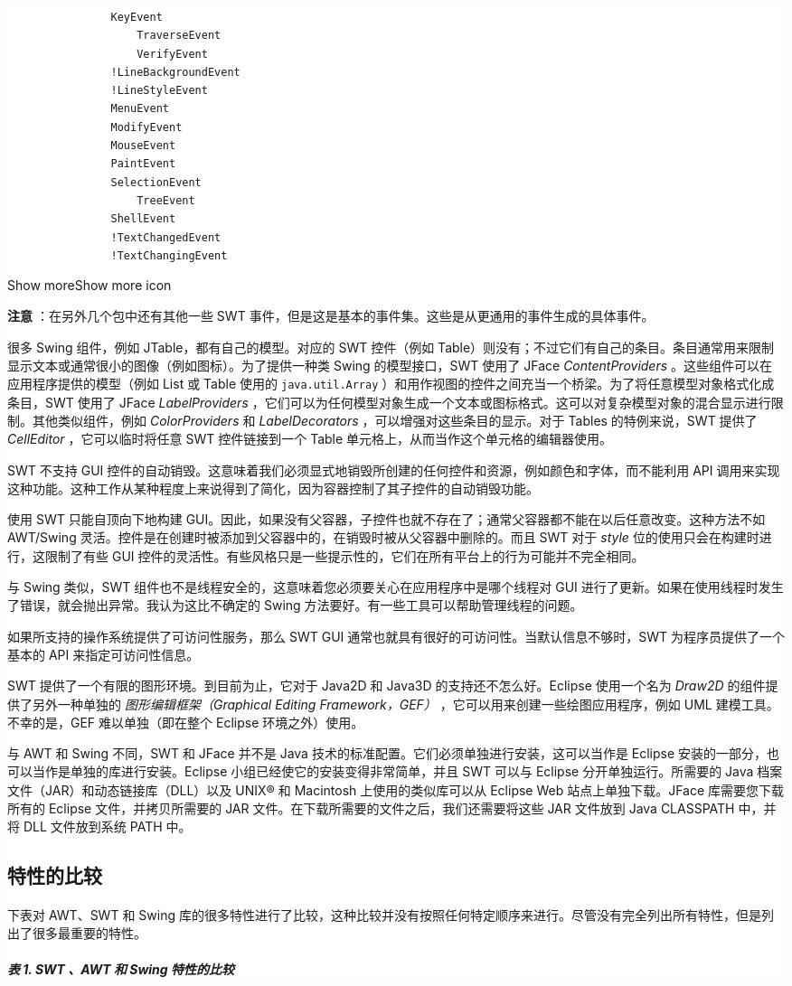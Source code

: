 ```
                KeyEvent
                    TraverseEvent
                    VerifyEvent
                !LineBackgroundEvent
                !LineStyleEvent
                MenuEvent
                ModifyEvent
                MouseEvent
                PaintEvent
                SelectionEvent
                    TreeEvent
                ShellEvent
                !TextChangedEvent
                !TextChangingEvent

```

Show moreShow more icon

**注意** ：在另外几个包中还有其他一些 SWT 事件，但是这是基本的事件集。这些是从更通用的事件生成的具体事件。

很多 Swing 组件，例如 JTable，都有自己的模型。对应的 SWT 控件（例如 Table）则没有；不过它们有自己的条目。条目通常用来限制显示文本或通常很小的图像（例如图标）。为了提供一种类 Swing 的模型接口，SWT 使用了 JFace _ContentProviders_ 。这些组件可以在应用程序提供的模型（例如 List 或 Table 使用的 `java.util.Array` ）和用作视图的控件之间充当一个桥梁。为了将任意模型对象格式化成条目，SWT 使用了 JFace _LabelProviders_ ，它们可以为任何模型对象生成一个文本或图标格式。这可以对复杂模型对象的混合显示进行限制。其他类似组件，例如 _ColorProviders_ 和 _LabelDecorators_ ，可以增强对这些条目的显示。对于 Tables 的特例来说，SWT 提供了 _CellEditor_ ，它可以临时将任意 SWT 控件链接到一个 Table 单元格上，从而当作这个单元格的编辑器使用。

SWT 不支持 GUI 控件的自动销毁。这意味着我们必须显式地销毁所创建的任何控件和资源，例如颜色和字体，而不能利用 API 调用来实现这种功能。这种工作从某种程度上来说得到了简化，因为容器控制了其子控件的自动销毁功能。

使用 SWT 只能自顶向下地构建 GUI。因此，如果没有父容器，子控件也就不存在了；通常父容器都不能在以后任意改变。这种方法不如 AWT/Swing 灵活。控件是在创建时被添加到父容器中的，在销毁时被从父容器中删除的。而且 SWT 对于 _style_ 位的使用只会在构建时进行，这限制了有些 GUI 控件的灵活性。有些风格只是一些提示性的，它们在所有平台上的行为可能并不完全相同。

与 Swing 类似，SWT 组件也不是线程安全的，这意味着您必须要关心在应用程序中是哪个线程对 GUI 进行了更新。如果在使用线程时发生了错误，就会抛出异常。我认为这比不确定的 Swing 方法要好。有一些工具可以帮助管理线程的问题。

如果所支持的操作系统提供了可访问性服务，那么 SWT GUI 通常也就具有很好的可访问性。当默认信息不够时，SWT 为程序员提供了一个基本的 API 来指定可访问性信息。

SWT 提供了一个有限的图形环境。到目前为止，它对于 Java2D 和 Java3D 的支持还不怎么好。Eclipse 使用一个名为 _Draw2D_ 的组件提供了另外一种单独的 _图形编辑框架（Graphical Editing Framework，GEF）_ ，它可以用来创建一些绘图应用程序，例如 UML 建模工具。不幸的是，GEF 难以单独（即在整个 Eclipse 环境之外）使用。

与 AWT 和 Swing 不同，SWT 和 JFace 并不是 Java 技术的标准配置。它们必须单独进行安装，这可以当作是 Eclipse 安装的一部分，也可以当作是单独的库进行安装。Eclipse 小组已经使它的安装变得非常简单，并且 SWT 可以与 Eclipse 分开单独运行。所需要的 Java 档案文件（JAR）和动态链接库（DLL）以及 UNIX® 和 Macintosh 上使用的类似库可以从 Eclipse Web 站点上单独下载。JFace 库需要您下载所有的 Eclipse 文件，并拷贝所需要的 JAR 文件。在下载所需要的文件之后，我们还需要将这些 JAR 文件放到 Java CLASSPATH 中，并将 DLL 文件放到系统 PATH 中。

## 特性的比较

下表对 AWT、SWT 和 Swing 库的很多特性进行了比较，这种比较并没有按照任何特定顺序来进行。尽管没有完全列出所有特性，但是列出了很多最重要的特性。

##### 表 1\. SWT 、AWT 和 Swing 特性的比较
